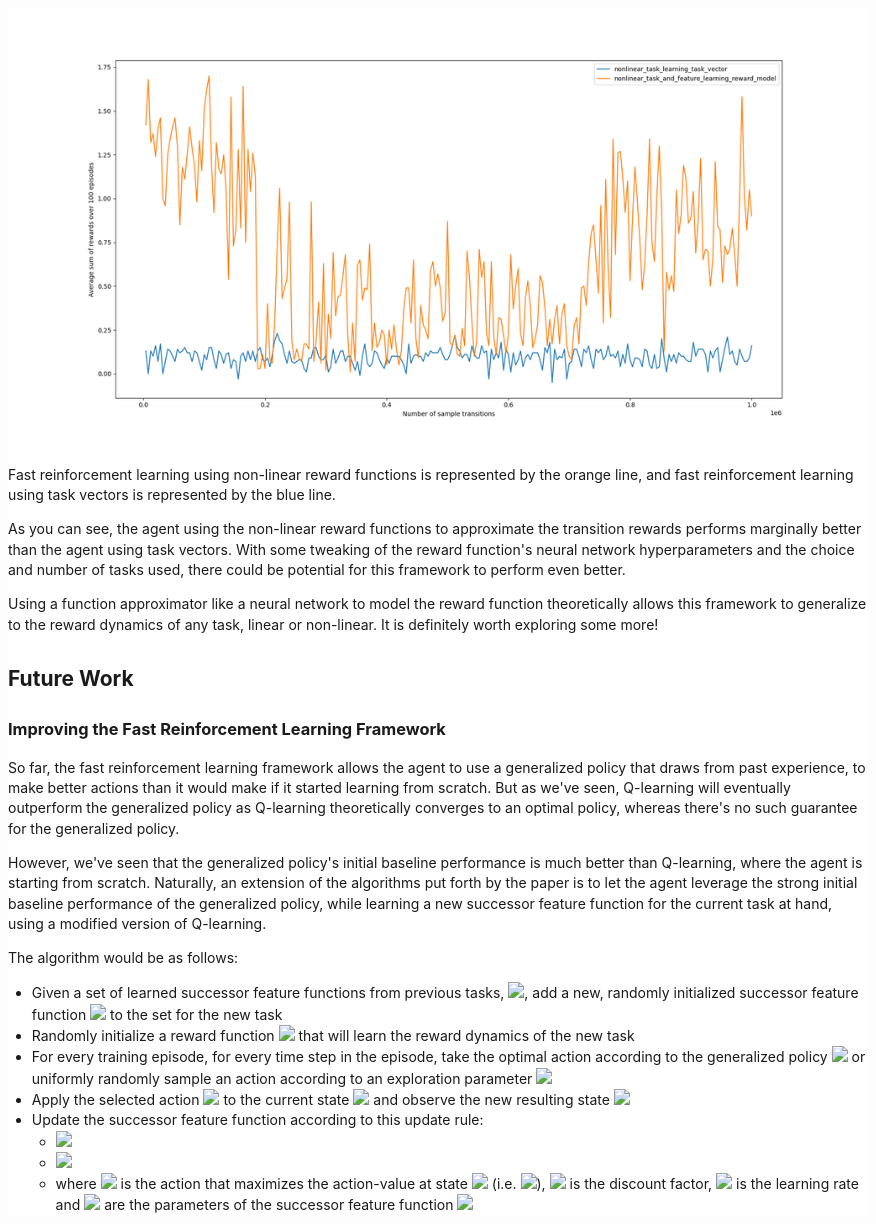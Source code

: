 ![Alt text](assets/nonlinear_experiments_graph.png)

Fast reinforcement learning using non-linear reward functions is represented by the orange line, and fast reinforcement learning using task vectors is represented by the blue line.

As you can see, the agent using the non-linear reward functions to approximate the transition rewards performs marginally better than the agent using task vectors. With some tweaking of the reward function's neural network hyperparameters and the choice and number of tasks used, there could be potential for this framework to perform even better.

Using a function approximator like a neural network to model the reward function theoretically allows this framework to generalize to the reward dynamics of any task, linear or non-linear. It is definitely worth exploring some more!

## Future Work

### Improving the Fast Reinforcement Learning Framework
So far, the fast reinforcement learning framework allows the agent to use a generalized policy that draws from past experience, to make better actions than it would make if it started learning from scratch. But as we've seen, Q-learning will eventually outperform the generalized policy as Q-learning theoretically converges to an optimal policy, whereas there's no such guarantee for the generalized policy.

However, we've seen that the generalized policy's initial baseline performance is much better than Q-learning, where the agent is starting from scratch. Naturally, an extension of the algorithms put forth by the paper is to let the agent leverage the strong initial baseline performance of the generalized policy, while learning a new successor feature function for the current task at hand, using a modified version of Q-learning.

The algorithm would be as follows:
* Given a set of learned successor feature functions from previous tasks, <img src="https://render.githubusercontent.com/render/math?math=\Psi=\{\psi^\pi_1(s,a)\,...,\psi^\pi_n(s,a)\}">, add a new, randomly initialized successor feature function <img src="https://render.githubusercontent.com/render/math?math=\psi^\pi_{n %2B 1}"> to the set for the new task
* Randomly initialize a reward function <img src="https://render.githubusercontent.com/render/math?math=u_{n %2B 1}"> that will learn the reward dynamics of the new task
* For every training episode, for every time step in the episode, take the optimal action according to the generalized policy <img src="https://render.githubusercontent.com/render/math?math=\pi_\Psi(s %3B u_{n %2B 1})"> or uniformly randomly sample an action according to an exploration parameter <img src="https://render.githubusercontent.com/render/math?math=\epsilon">
* Apply the selected action <img src="https://render.githubusercontent.com/render/math?math=a"> to the current state <img src="https://render.githubusercontent.com/render/math?math=s"> and observe the new resulting state <img src="https://render.githubusercontent.com/render/math?math=s^'">
* Update the successor feature function according to this update rule:
	* <img src="https://render.githubusercontent.com/render/math?math=\delta \leftarrow \phi_l(s,a,s^') %2B \gamma\psi^\pi_{n%2B1}(s^',a^')-\psi^\pi_{n%2B1}(s,a)">
	* <img src="https://render.githubusercontent.com/render/math?math=\theta \leftarrow \theta %2B \alpha\delta\nabla\theta\psi^\pi_{n%2B1}(s,a)">
	* where <img src="https://render.githubusercontent.com/render/math?math=a^'"> is the action that maximizes the action-value at state <img src="https://render.githubusercontent.com/render/math?math=s^'"> (i.e. <img src="https://render.githubusercontent.com/render/math?math=a^' \leftarrow \argmax_b u_{n%2B1}( \psi^\pi_{n%2B1}(s^',b) )">), <img src="https://render.githubusercontent.com/render/math?math=\gamma"> is the discount factor, <img src="https://render.githubusercontent.com/render/math?math=\alpha"> is the learning rate and <img src="https://render.githubusercontent.com/render/math?math=\theta"> are the parameters of the successor feature function <img src="https://render.githubusercontent.com/render/math?math=\psi^\pi_{n%2B1}">